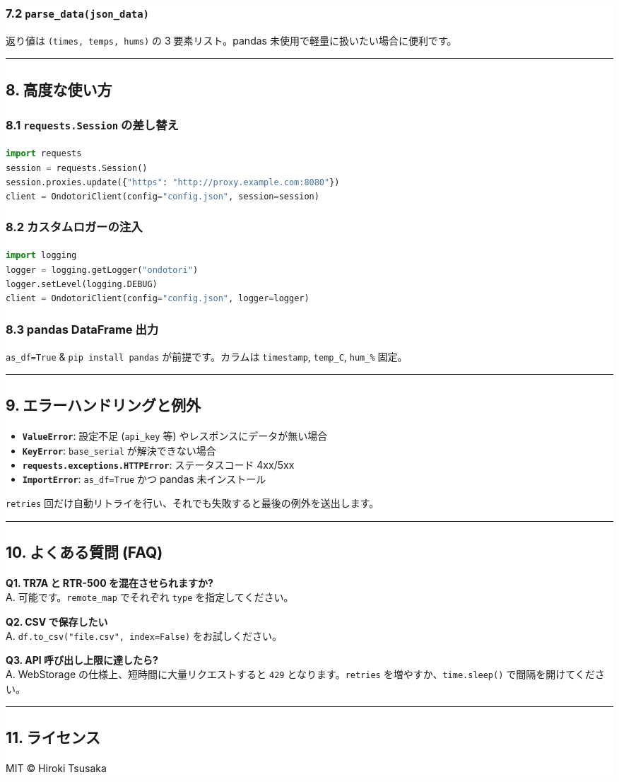 ### 7.2 `parse_data(json_data)`
返り値は `(times, temps, hums)` の 3 要素リスト。pandas 未使用で軽量に扱いたい場合に便利です。

---

## 8. 高度な使い方

### 8.1 `requests.Session` の差し替え
```python
import requests
session = requests.Session()
session.proxies.update({"https": "http://proxy.example.com:8080"})
client = OndotoriClient(config="config.json", session=session)
```

### 8.2 カスタムロガーの注入
```python
import logging
logger = logging.getLogger("ondotori")
logger.setLevel(logging.DEBUG)
client = OndotoriClient(config="config.json", logger=logger)
```

### 8.3 pandas DataFrame 出力
`as_df=True` & `pip install pandas` が前提です。カラムは `timestamp`, `temp_C`, `hum_%` 固定。

---

## 9. エラーハンドリングと例外
- **`ValueError`**: 設定不足 (`api_key` 等) やレスポンスにデータが無い場合
- **`KeyError`**: `base_serial` が解決できない場合
- **`requests.exceptions.HTTPError`**: ステータスコード 4xx/5xx
- **`ImportError`**: `as_df=True` かつ pandas 未インストール

`retries` 回だけ自動リトライを行い、それでも失敗すると最後の例外を送出します。

---

## 10. よくある質問 (FAQ)
**Q1. TR7A と RTR-500 を混在させられますか?**  
A. 可能です。`remote_map` でそれぞれ `type` を指定してください。

**Q2. CSV で保存したい**  
A. `df.to_csv("file.csv", index=False)` をお試しください。

**Q3. API 呼び出し上限に達したら?**  
A. WebStorage の仕様上、短時間に大量リクエストすると `429` となります。`retries` を増やすか、`time.sleep()` で間隔を開けてください。

---

## 11. ライセンス
MIT © Hiroki Tsusaka 